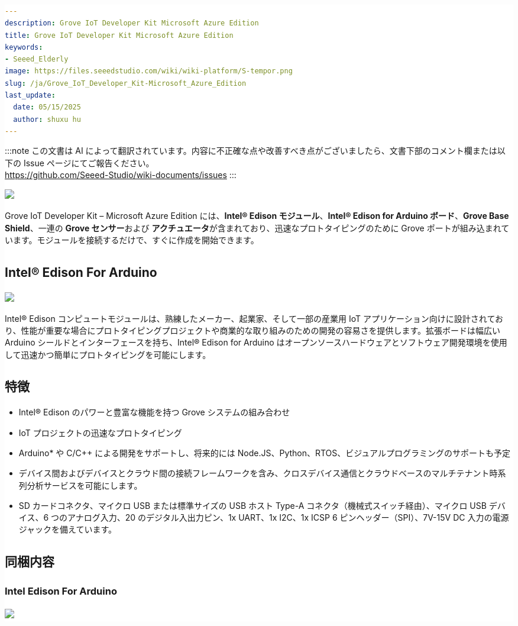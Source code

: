 ```yaml
---
description: Grove IoT Developer Kit Microsoft Azure Edition
title: Grove IoT Developer Kit Microsoft Azure Edition
keywords:
- Seeed_Elderly
image: https://files.seeedstudio.com/wiki/wiki-platform/S-tempor.png
slug: /ja/Grove_IoT_Developer_Kit-Microsoft_Azure_Edition
last_update:
  date: 05/15/2025
  author: shuxu hu
---
```

:::note
この文書は AI によって翻訳されています。内容に不正確な点や改善すべき点がございましたら、文書下部のコメント欄または以下の Issue ページにてご報告ください。  
https://github.com/Seeed-Studio/wiki-documents/issues
:::

![](https://files.seeedstudio.com/wiki/Grove_IoT_Developer_Kit-Microsoft_Azure_Edition/img/Intel_Edison_for_Arduino_Microsoft-Azure-Edition_cover.jpg)

Grove IoT Developer Kit – Microsoft Azure Edition には、**Intel® Edison モジュール**、**Intel® Edison for Arduino ボード**、**Grove Base Shield**、一連の **Grove センサー**および **アクチュエータ**が含まれており、迅速なプロトタイピングのために Grove ポートが組み込まれています。モジュールを接続するだけで、すぐに作成を開始できます。

## Intel® Edison For Arduino

![](https://files.seeedstudio.com/wiki/Grove_IoT_Developer_Kit-Microsoft_Azure_Edition/img/Intel_Edison_for_Arduino_Microsoft_Azure_Edition_1.jpg)

Intel® Edison コンピュートモジュールは、熟練したメーカー、起業家、そして一部の産業用 IoT アプリケーション向けに設計されており、性能が重要な場合にプロトタイピングプロジェクトや商業的な取り組みのための開発の容易さを提供します。拡張ボードは幅広い Arduino シールドとインターフェースを持ち、Intel® Edison for Arduino はオープンソースハードウェアとソフトウェア開発環境を使用して迅速かつ簡単にプロトタイピングを可能にします。

## 特徴

* Intel® Edison のパワーと豊富な機能を持つ Grove システムの組み合わせ

* IoT プロジェクトの迅速なプロトタイピング

* Arduino* や C/C++ による開発をサポートし、将来的には Node.JS、Python、RTOS、ビジュアルプログラミングのサポートも予定

* デバイス間およびデバイスとクラウド間の接続フレームワークを含み、クロスデバイス通信とクラウドベースのマルチテナント時系列分析サービスを可能にします。

* SD カードコネクタ、マイクロ USB または標準サイズの USB ホスト Type-A コネクタ（機械式スイッチ経由）、マイクロ USB デバイス、6 つのアナログ入力、20 のデジタル入出力ピン、1x UART、1x I2C、1x ICSP 6 ピンヘッダー（SPI）、7V-15V DC 入力の電源ジャックを備えています。

## 同梱内容

### Intel Edison For Arduino

[![](https://files.seeedstudio.com/wiki/Grove_IoT_Developer_Kit-Microsoft_Azure_Edition/img/Intel_Edison_Compute_module.jpg)](https://www.seeedstudio.com/depot/Intel-Edison-p-2603.html)
